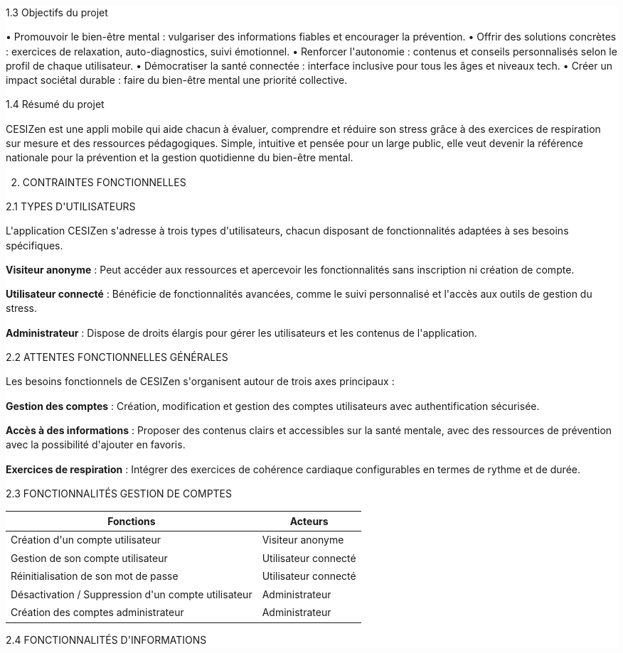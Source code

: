 1.3 Objectifs du projet

• Promouvoir le bien-être mental : vulgariser des informations fiables et encourager la prévention.
• Offrir des solutions concrètes : exercices de relaxation, auto-diagnostics, suivi émotionnel.
• Renforcer l'autonomie : contenus et conseils personnalisés selon le profil de chaque utilisateur.
• Démocratiser la santé connectée : interface inclusive pour tous les âges et niveaux tech.
• Créer un impact sociétal durable : faire du bien-être mental une priorité collective.

1.4 Résumé du projet

CESIZen est une appli mobile qui aide chacun à évaluer, comprendre et réduire son stress grâce à des exercices de respiration sur mesure et des ressources pédagogiques. Simple, intuitive et pensée pour un large public, elle veut devenir la référence nationale pour la prévention et la gestion quotidienne du bien-être mental.

2. CONTRAINTES FONCTIONNELLES

2.1 TYPES D'UTILISATEURS

L'application CESIZen s'adresse à trois types d'utilisateurs, chacun disposant de fonctionnalités adaptées à ses besoins spécifiques.

**Visiteur anonyme** : Peut accéder aux ressources et apercevoir les fonctionnalités sans inscription ni création de compte.

**Utilisateur connecté** : Bénéficie de fonctionnalités avancées, comme le suivi personnalisé et l'accès aux outils de gestion du stress.

**Administrateur** : Dispose de droits élargis pour gérer les utilisateurs et les contenus de l'application.

2.2 ATTENTES FONCTIONNELLES GÉNÉRALES

Les besoins fonctionnels de CESIZen s'organisent autour de trois axes principaux :

**Gestion des comptes** : Création, modification et gestion des comptes utilisateurs avec authentification sécurisée.

**Accès à des informations** : Proposer des contenus clairs et accessibles sur la santé mentale, avec des ressources de prévention avec la possibilité d'ajouter en favoris.

**Exercices de respiration** : Intégrer des exercices de cohérence cardiaque configurables en termes de rythme et de durée.

2.3 FONCTIONNALITÉS GESTION DE COMPTES

| Fonctions | Acteurs |
|-----------|---------|
| Création d'un compte utilisateur | Visiteur anonyme |
| Gestion de son compte utilisateur | Utilisateur connecté |
| Réinitialisation de son mot de passe | Utilisateur connecté |
| Désactivation / Suppression d'un compte utilisateur | Administrateur |
| Création des comptes administrateur | Administrateur |

2.4 FONCTIONNALITÉS D'INFORMATIONS
